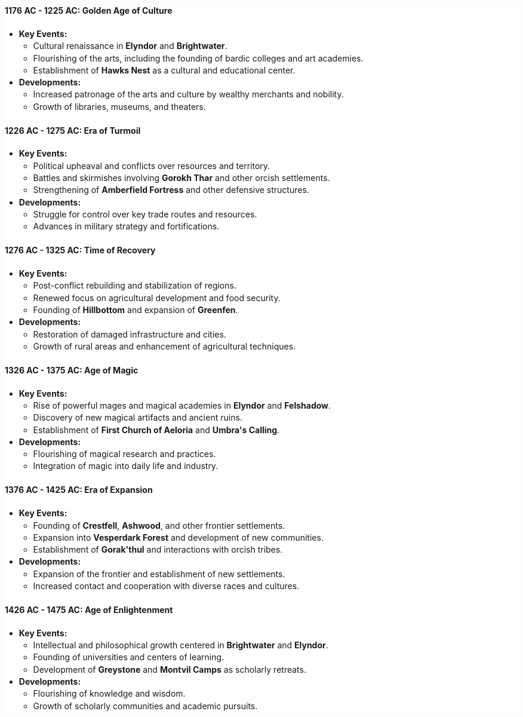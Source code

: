 #### 1176 AC - 1225 AC: Golden Age of Culture

- **Key Events:**
    - Cultural renaissance in **Elyndor** and **Brightwater**.
    - Flourishing of the arts, including the founding of bardic colleges and art academies.
    - Establishment of **Hawks Nest** as a cultural and educational center.
- **Developments:**
    - Increased patronage of the arts and culture by wealthy merchants and nobility.
    - Growth of libraries, museums, and theaters.

#### 1226 AC - 1275 AC: Era of Turmoil

- **Key Events:**
    - Political upheaval and conflicts over resources and territory.
    - Battles and skirmishes involving **Gorokh Thar** and other orcish settlements.
    - Strengthening of **Amberfield Fortress** and other defensive structures.
- **Developments:**
    - Struggle for control over key trade routes and resources.
    - Advances in military strategy and fortifications.

#### 1276 AC - 1325 AC: Time of Recovery

- **Key Events:**
    - Post-conflict rebuilding and stabilization of regions.
    - Renewed focus on agricultural development and food security.
    - Founding of **Hillbottom** and expansion of **Greenfen**.
- **Developments:**
    - Restoration of damaged infrastructure and cities.
    - Growth of rural areas and enhancement of agricultural techniques.

#### 1326 AC - 1375 AC: Age of Magic

- **Key Events:**
    - Rise of powerful mages and magical academies in **Elyndor** and **Felshadow**.
    - Discovery of new magical artifacts and ancient ruins.
    - Establishment of **First Church of Aeloria** and **Umbra's Calling**.
- **Developments:**
    - Flourishing of magical research and practices.
    - Integration of magic into daily life and industry.

#### 1376 AC - 1425 AC: Era of Expansion

- **Key Events:**
    - Founding of **Crestfell**, **Ashwood**, and other frontier settlements.
    - Expansion into **Vesperdark Forest** and development of new communities.
    - Establishment of **Gorak'thul** and interactions with orcish tribes.
- **Developments:**
    - Expansion of the frontier and establishment of new settlements.
    - Increased contact and cooperation with diverse races and cultures.

#### 1426 AC - 1475 AC: Age of Enlightenment

- **Key Events:**
    - Intellectual and philosophical growth centered in **Brightwater** and **Elyndor**.
    - Founding of universities and centers of learning.
    - Development of **Greystone** and **Montvil Camps** as scholarly retreats.
- **Developments:**
    - Flourishing of knowledge and wisdom.
    - Growth of scholarly communities and academic pursuits.
